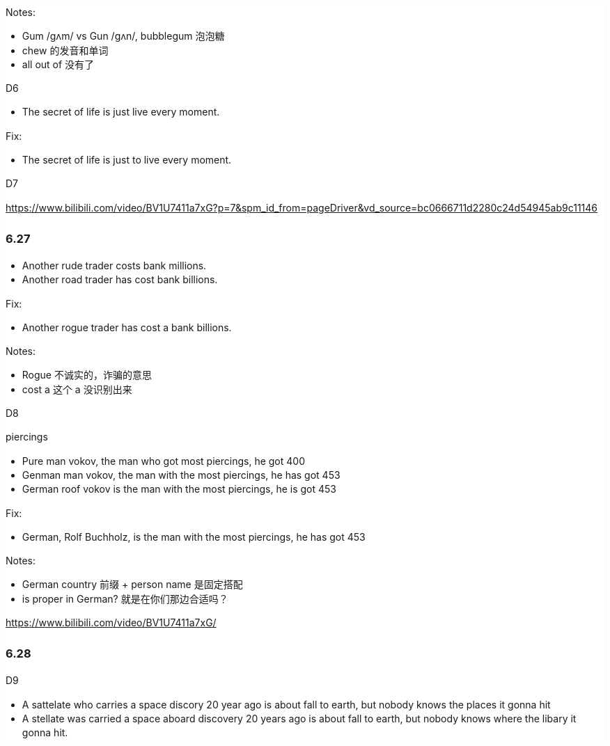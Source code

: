 Notes:

- Gum /ɡʌm/ vs Gun /ɡʌn/, bubblegum 泡泡糖
- chew 的发音和单词
- all out of 没有了

D6

- The secret of life is just live every moment.

Fix:

- The secret of life is just to live every moment.

D7

https://www.bilibili.com/video/BV1U7411a7xG?p=7&spm_id_from=pageDriver&vd_source=bc0666711d2280c24d54945ab9c11146

### 6.27

- Another rude trader costs bank millions.
- Another road trader has cost bank billions.

Fix:

- Another rogue trader has cost a bank billions.

Notes:

- Rogue 不诚实的，诈骗的意思
- cost a 这个 a 没识别出来

D8

piercings

- Pure man vokov, the man who got most piercings, he got 400
- Genman man vokov, the man with the most piercings, he has got 453
- German roof vokov is the man with the most piercings, he is got 453

Fix:

- German, Rolf Buchholz, is the man with the most piercings, he has got 453

Notes:

- German country 前缀 + person name 是固定搭配
- is proper in German? 就是在你们那边合适吗？

https://www.bilibili.com/video/BV1U7411a7xG/

### 6.28

D9

- A sattelate who carries a space discory 20 year ago is about fall to earth, but nobody knows the places it gonna hit
- A stellate was carried a space aboard discovery 20 years ago is about fall to earth, but nobody knows where the libary it gonna hit.
